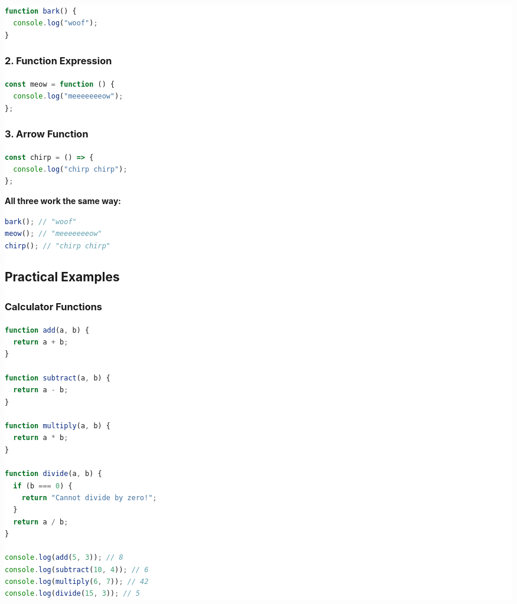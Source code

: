 ```javascript
function bark() {
  console.log("woof");
}
```

### 2. Function Expression

```javascript
const meow = function () {
  console.log("meeeeeeeow");
};
```

### 3. Arrow Function

```javascript
const chirp = () => {
  console.log("chirp chirp");
};
```

**All three work the same way:**

```javascript
bark(); // "woof"
meow(); // "meeeeeeeow"
chirp(); // "chirp chirp"
```

## Practical Examples

### Calculator Functions

```javascript
function add(a, b) {
  return a + b;
}

function subtract(a, b) {
  return a - b;
}

function multiply(a, b) {
  return a * b;
}

function divide(a, b) {
  if (b === 0) {
    return "Cannot divide by zero!";
  }
  return a / b;
}

console.log(add(5, 3)); // 8
console.log(subtract(10, 4)); // 6
console.log(multiply(6, 7)); // 42
console.log(divide(15, 3)); // 5
```
